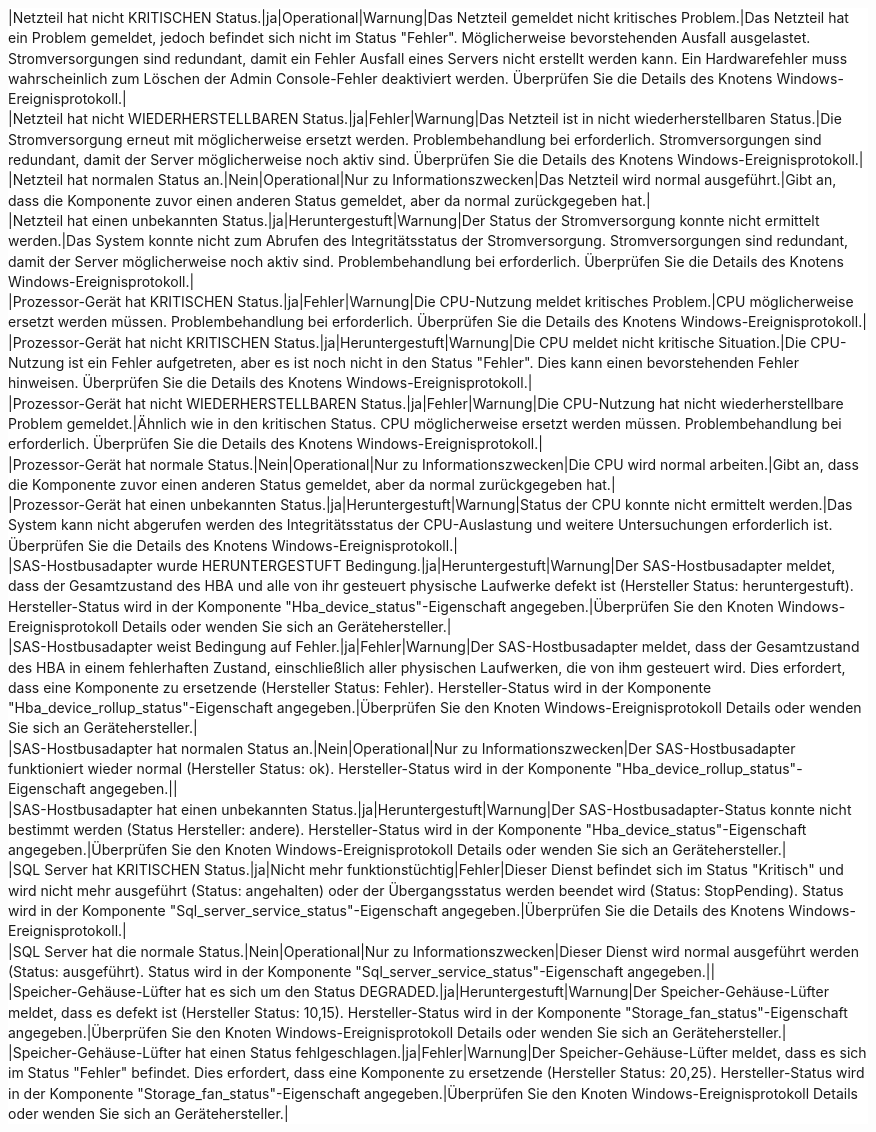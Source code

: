 |Netzteil hat nicht KRITISCHEN Status.|ja|Operational|Warnung|Das Netzteil gemeldet nicht kritisches Problem.|Das Netzteil hat ein Problem gemeldet, jedoch befindet sich nicht im Status "Fehler". Möglicherweise bevorstehenden Ausfall ausgelastet. Stromversorgungen sind redundant, damit ein Fehler Ausfall eines Servers nicht erstellt werden kann. Ein Hardwarefehler muss wahrscheinlich zum Löschen der Admin Console-Fehler deaktiviert werden. Überprüfen Sie die Details des Knotens Windows-Ereignisprotokoll.|  
|Netzteil hat nicht WIEDERHERSTELLBAREN Status.|ja|Fehler|Warnung|Das Netzteil ist in nicht wiederherstellbaren Status.|Die Stromversorgung erneut mit möglicherweise ersetzt werden. Problembehandlung bei erforderlich. Stromversorgungen sind redundant, damit der Server möglicherweise noch aktiv sind. Überprüfen Sie die Details des Knotens Windows-Ereignisprotokoll.|  
|Netzteil hat normalen Status an.|Nein|Operational|Nur zu Informationszwecken|Das Netzteil wird normal ausgeführt.|Gibt an, dass die Komponente zuvor einen anderen Status gemeldet, aber da normal zurückgegeben hat.|  
|Netzteil hat einen unbekannten Status.|ja|Heruntergestuft|Warnung|Der Status der Stromversorgung konnte nicht ermittelt werden.|Das System konnte nicht zum Abrufen des Integritätsstatus der Stromversorgung. Stromversorgungen sind redundant, damit der Server möglicherweise noch aktiv sind. Problembehandlung bei erforderlich. Überprüfen Sie die Details des Knotens Windows-Ereignisprotokoll.|  
|Prozessor-Gerät hat KRITISCHEN Status.|ja|Fehler|Warnung|Die CPU-Nutzung meldet kritisches Problem.|CPU möglicherweise ersetzt werden müssen. Problembehandlung bei erforderlich. Überprüfen Sie die Details des Knotens Windows-Ereignisprotokoll.|  
|Prozessor-Gerät hat nicht KRITISCHEN Status.|ja|Heruntergestuft|Warnung|Die CPU meldet nicht kritische Situation.|Die CPU-Nutzung ist ein Fehler aufgetreten, aber es ist noch nicht in den Status "Fehler". Dies kann einen bevorstehenden Fehler hinweisen. Überprüfen Sie die Details des Knotens Windows-Ereignisprotokoll.|  
|Prozessor-Gerät hat nicht WIEDERHERSTELLBAREN Status.|ja|Fehler|Warnung|Die CPU-Nutzung hat nicht wiederherstellbare Problem gemeldet.|Ähnlich wie in den kritischen Status. CPU möglicherweise ersetzt werden müssen. Problembehandlung bei erforderlich. Überprüfen Sie die Details des Knotens Windows-Ereignisprotokoll.|  
|Prozessor-Gerät hat normale Status.|Nein|Operational|Nur zu Informationszwecken|Die CPU wird normal arbeiten.|Gibt an, dass die Komponente zuvor einen anderen Status gemeldet, aber da normal zurückgegeben hat.|  
|Prozessor-Gerät hat einen unbekannten Status.|ja|Heruntergestuft|Warnung|Status der CPU konnte nicht ermittelt werden.|Das System kann nicht abgerufen werden des Integritätsstatus der CPU-Auslastung und weitere Untersuchungen erforderlich ist. Überprüfen Sie die Details des Knotens Windows-Ereignisprotokoll.|  
|SAS-Hostbusadapter wurde HERUNTERGESTUFT Bedingung.|ja|Heruntergestuft|Warnung|Der SAS-Hostbusadapter meldet, dass der Gesamtzustand des HBA und alle von ihr gesteuert physische Laufwerke defekt ist (Hersteller Status: heruntergestuft). Hersteller-Status wird in der Komponente "Hba_device_status"-Eigenschaft angegeben.|Überprüfen Sie den Knoten Windows-Ereignisprotokoll Details oder wenden Sie sich an Gerätehersteller.|  
|SAS-Hostbusadapter weist Bedingung auf Fehler.|ja|Fehler|Warnung|Der SAS-Hostbusadapter meldet, dass der Gesamtzustand des HBA in einem fehlerhaften Zustand, einschließlich aller physischen Laufwerken, die von ihm gesteuert wird. Dies erfordert, dass eine Komponente zu ersetzende (Hersteller Status: Fehler). Hersteller-Status wird in der Komponente "Hba_device_rollup_status"-Eigenschaft angegeben.|Überprüfen Sie den Knoten Windows-Ereignisprotokoll Details oder wenden Sie sich an Gerätehersteller.|  
|SAS-Hostbusadapter hat normalen Status an.|Nein|Operational|Nur zu Informationszwecken|Der SAS-Hostbusadapter funktioniert wieder normal (Hersteller Status: ok). Hersteller-Status wird in der Komponente "Hba_device_rollup_status"-Eigenschaft angegeben.||  
|SAS-Hostbusadapter hat einen unbekannten Status.|ja|Heruntergestuft|Warnung|Der SAS-Hostbusadapter-Status konnte nicht bestimmt werden (Status Hersteller: andere). Hersteller-Status wird in der Komponente "Hba_device_status"-Eigenschaft angegeben.|Überprüfen Sie den Knoten Windows-Ereignisprotokoll Details oder wenden Sie sich an Gerätehersteller.|  
|SQL Server hat KRITISCHEN Status.|ja|Nicht mehr funktionstüchtig|Fehler|Dieser Dienst befindet sich im Status "Kritisch" und wird nicht mehr ausgeführt (Status: angehalten) oder der Übergangsstatus werden beendet wird (Status: StopPending).  Status wird in der Komponente "Sql_server_service_status"-Eigenschaft angegeben.|Überprüfen Sie die Details des Knotens Windows-Ereignisprotokoll.|  
|SQL Server hat die normale Status.|Nein|Operational|Nur zu Informationszwecken|Dieser Dienst wird normal ausgeführt werden (Status: ausgeführt). Status wird in der Komponente "Sql_server_service_status"-Eigenschaft angegeben.||  
|Speicher-Gehäuse-Lüfter hat es sich um den Status DEGRADED.|ja|Heruntergestuft|Warnung|Der Speicher-Gehäuse-Lüfter meldet, dass es defekt ist (Hersteller Status: 10,15). Hersteller-Status wird in der Komponente "Storage_fan_status"-Eigenschaft angegeben.|Überprüfen Sie den Knoten Windows-Ereignisprotokoll Details oder wenden Sie sich an Gerätehersteller.|  
|Speicher-Gehäuse-Lüfter hat einen Status fehlgeschlagen.|ja|Fehler|Warnung|Der Speicher-Gehäuse-Lüfter meldet, dass es sich im Status "Fehler" befindet. Dies erfordert, dass eine Komponente zu ersetzende (Hersteller Status: 20,25). Hersteller-Status wird in der Komponente "Storage_fan_status"-Eigenschaft angegeben.|Überprüfen Sie den Knoten Windows-Ereignisprotokoll Details oder wenden Sie sich an Gerätehersteller.|  